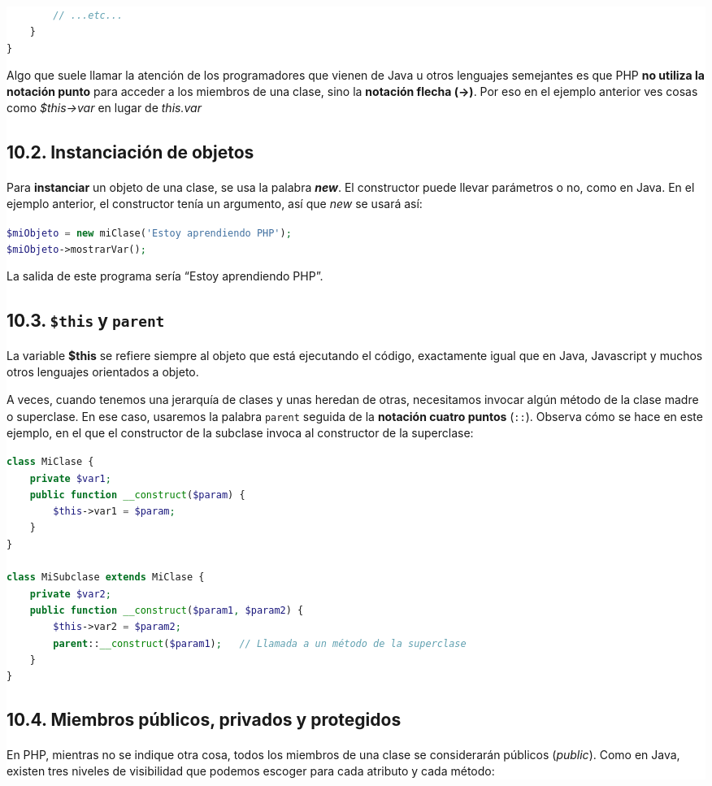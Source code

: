 ```php
        // ...etc...
    }
}
```

Algo que suele llamar la atención de los programadores que vienen de Java u otros lenguajes semejantes es que PHP **no utiliza la notación punto** para acceder a los miembros de una clase, sino la **notación flecha (->)**. Por eso en el ejemplo anterior ves cosas como _$this->var_ en lugar de _this.var_

## 10.2. Instanciación de objetos

Para **instanciar** un objeto de una clase, se usa la palabra **_new_**. El constructor puede llevar parámetros o no, como en Java. En el ejemplo anterior, el constructor tenía un argumento, así que _new_ se usará así:

```php
$miObjeto = new miClase('Estoy aprendiendo PHP');
$miObjeto->mostrarVar();
```

La salida de este programa sería “Estoy aprendiendo PHP”.

## 10.3. `$this` y `parent`

La variable **$this** se refiere siempre al objeto que está ejecutando el código, exactamente igual que en Java, Javascript y muchos otros lenguajes orientados a objeto.

A veces, cuando tenemos una jerarquía de clases y unas heredan de otras, necesitamos invocar algún método de la clase madre o superclase. En ese caso, usaremos la palabra `parent` seguida de la **notación cuatro puntos** (`::`). Observa cómo se hace en este ejemplo, en el que el constructor de la subclase invoca al constructor de la superclase:

```php
class MiClase {
    private $var1;
    public function __construct($param) {
        $this->var1 = $param;
    }
}

class MiSubclase extends MiClase {
    private $var2;
    public function __construct($param1, $param2) {
        $this->var2 = $param2;
        parent::__construct($param1);   // Llamada a un método de la superclase
    }
}
```

## 10.4. Miembros públicos, privados y protegidos

En PHP, mientras no se indique otra cosa, todos los miembros de una clase se considerarán públicos (_public_). Como en Java, existen tres niveles de visibilidad que podemos escoger para cada atributo y cada método:
